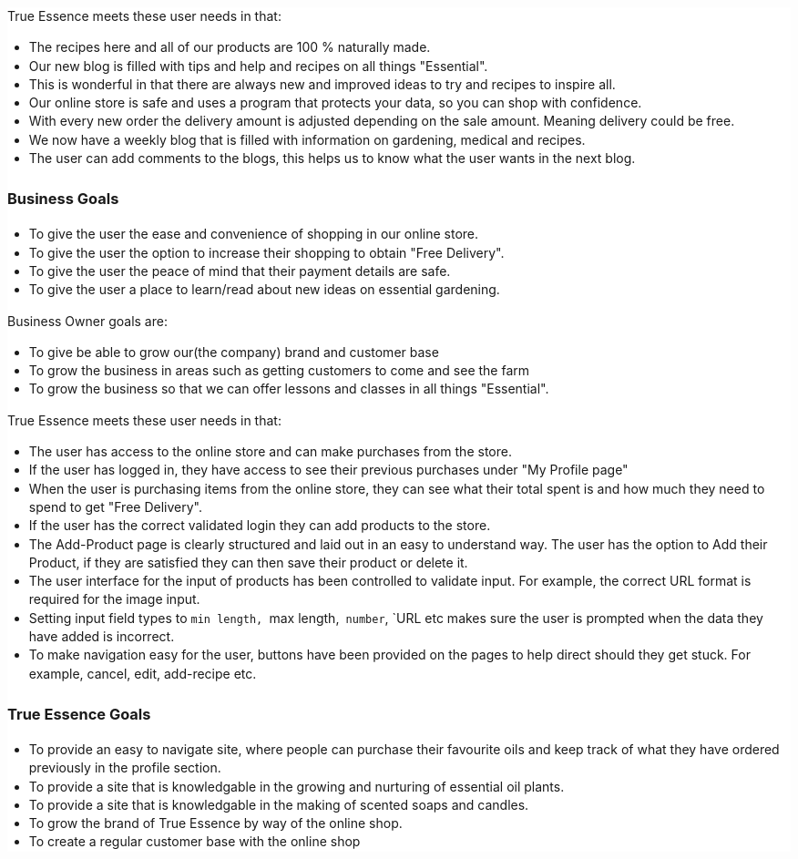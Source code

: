 True Essence meets these user needs in that:

- The recipes here and all of our products are 100 % naturally made.
- Our new blog is filled with tips and help and recipes on all things "Essential".
- This is wonderful in that there are always new and improved ideas to try and recipes to inspire all.
- Our online store is safe and uses a program that protects your data, so you can shop with confidence.
- With every new order the delivery amount is adjusted depending on the sale amount. Meaning delivery could be free.
- We now have a weekly blog that is filled with information on gardening, medical and recipes.
- The user can add comments to the blogs, this helps us to know what the user wants in the next blog. 

### Business Goals

- To give the user the ease and convenience of shopping in our online store.
- To give the user the option to increase their shopping to obtain "Free Delivery".
- To give the user the peace of mind that their payment details are safe.
- To give the user a place to learn/read about new ideas on essential gardening.


Business Owner goals are:
- To give be able to grow our(the company) brand and customer base
- To grow the business in areas such as getting customers to come and see the farm
- To grow the business so that we can offer lessons and classes in all things "Essential".

True Essence meets these user needs in that:

- The user has access to the online store and can make purchases from the store. 
- If the user has logged in, they have access to see their previous purchases under "My Profile page"
- When the user is purchasing items from the online store, they can see what their total spent is and how much they need to spend to get "Free Delivery".
- If the user has the correct validated login they can add products to the store.
- The Add-Product page is clearly structured and laid out in an easy to understand way. The user has the option to Add their Product, if they are satisfied they can then save their product or delete it.
- The user interface for the input of products has been controlled to validate input. For example, the correct URL format is required for the image input.
- Setting input field types to `min length, `max length,` number`, `URL etc makes sure the user is prompted when the data they have added is incorrect.
- To make navigation easy for the user, buttons have been provided on the pages to help direct should they get stuck. For example, cancel, edit, add-recipe etc.

### True Essence Goals

- To provide an easy to navigate site, where people can purchase their favourite oils and keep track of what they have ordered previously in the profile section.
- To provide a site that is knowledgable in the growing and nurturing of essential oil plants.
- To provide a site that is knowledgable in the making of scented soaps and candles.
- To grow the brand of True Essence by way of the online shop.
- To create a regular customer base with the online shop
